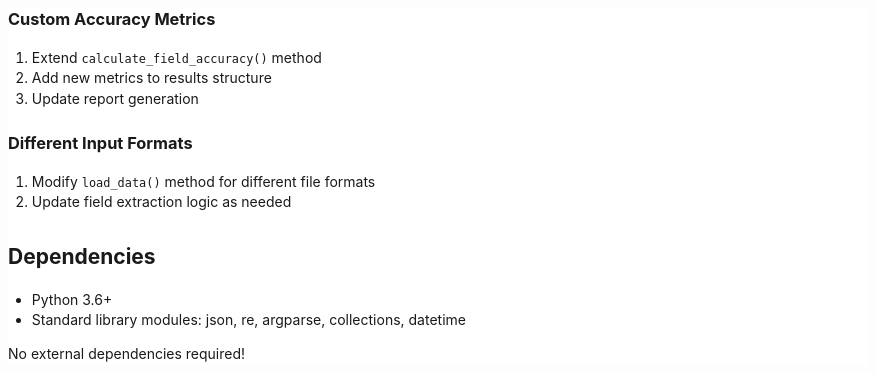 ### Custom Accuracy Metrics
1. Extend `calculate_field_accuracy()` method
2. Add new metrics to results structure
3. Update report generation

### Different Input Formats
1. Modify `load_data()` method for different file formats
2. Update field extraction logic as needed

## Dependencies

- Python 3.6+
- Standard library modules: json, re, argparse, collections, datetime

No external dependencies required!
